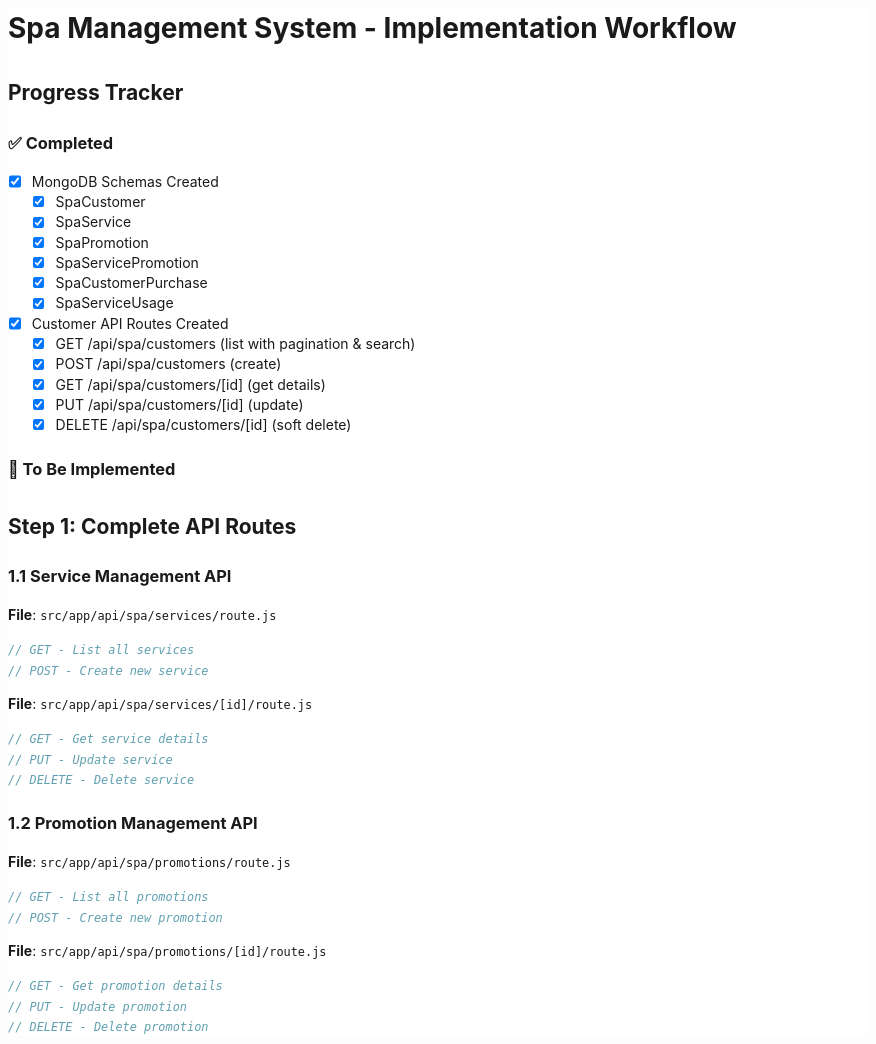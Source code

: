 # Spa Management System - Implementation Workflow

## Progress Tracker

### ✅ Completed
- [x] MongoDB Schemas Created
  - [x] SpaCustomer
  - [x] SpaService
  - [x] SpaPromotion
  - [x] SpaServicePromotion
  - [x] SpaCustomerPurchase
  - [x] SpaServiceUsage
- [x] Customer API Routes Created
  - [x] GET /api/spa/customers (list with pagination & search)
  - [x] POST /api/spa/customers (create)
  - [x] GET /api/spa/customers/[id] (get details)
  - [x] PUT /api/spa/customers/[id] (update)
  - [x] DELETE /api/spa/customers/[id] (soft delete)

### 🚧 To Be Implemented

## Step 1: Complete API Routes

### 1.1 Service Management API
**File**: `src/app/api/spa/services/route.js`
```javascript
// GET - List all services
// POST - Create new service
```

**File**: `src/app/api/spa/services/[id]/route.js`
```javascript
// GET - Get service details
// PUT - Update service
// DELETE - Delete service
```

### 1.2 Promotion Management API
**File**: `src/app/api/spa/promotions/route.js`
```javascript
// GET - List all promotions
// POST - Create new promotion
```

**File**: `src/app/api/spa/promotions/[id]/route.js`
```javascript
// GET - Get promotion details
// PUT - Update promotion
// DELETE - Delete promotion
```
